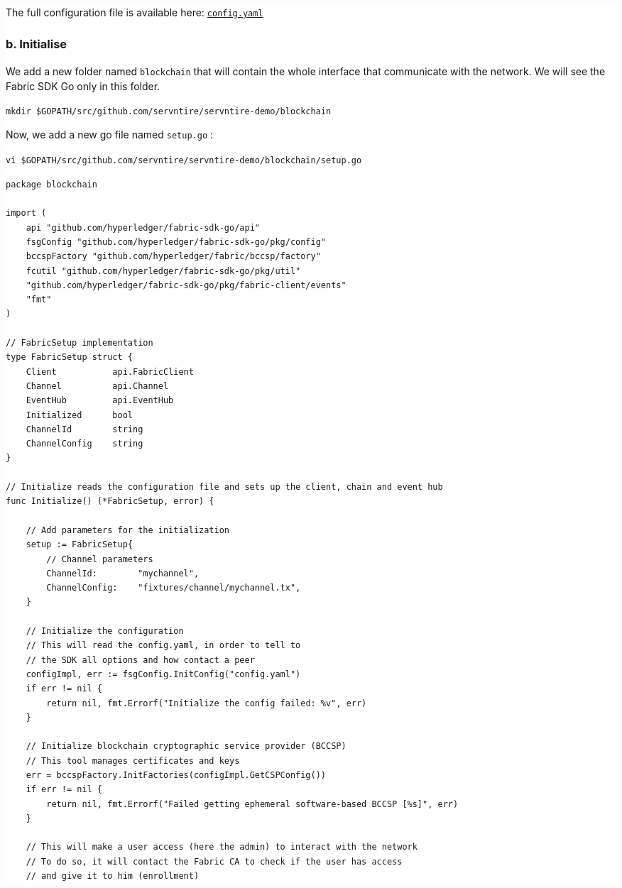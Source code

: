 The full configuration file is available here: [`config.yaml`](config.yaml)

### b. Initialise

We add a new folder named `blockchain` that will contain the whole interface that communicate with the network. We will see the Fabric SDK Go only in this folder.

```
mkdir $GOPATH/src/github.com/servntire/servntire-demo/blockchain
```

Now, we add a new go file named `setup.go` :

```
vi $GOPATH/src/github.com/servntire/servntire-demo/blockchain/setup.go
```

```
package blockchain

import (
	api "github.com/hyperledger/fabric-sdk-go/api"
	fsgConfig "github.com/hyperledger/fabric-sdk-go/pkg/config"
	bccspFactory "github.com/hyperledger/fabric/bccsp/factory"
	fcutil "github.com/hyperledger/fabric-sdk-go/pkg/util"
	"github.com/hyperledger/fabric-sdk-go/pkg/fabric-client/events"
	"fmt"
)

// FabricSetup implementation
type FabricSetup struct {
	Client           api.FabricClient
	Channel          api.Channel
	EventHub         api.EventHub
	Initialized      bool
	ChannelId        string
	ChannelConfig    string
}

// Initialize reads the configuration file and sets up the client, chain and event hub
func Initialize() (*FabricSetup, error) {

	// Add parameters for the initialization
	setup := FabricSetup{
		// Channel parameters
		ChannelId:        "mychannel",
		ChannelConfig:    "fixtures/channel/mychannel.tx",
	}

	// Initialize the configuration
	// This will read the config.yaml, in order to tell to
	// the SDK all options and how contact a peer
	configImpl, err := fsgConfig.InitConfig("config.yaml")
	if err != nil {
		return nil, fmt.Errorf("Initialize the config failed: %v", err)
	}

	// Initialize blockchain cryptographic service provider (BCCSP)
	// This tool manages certificates and keys
	err = bccspFactory.InitFactories(configImpl.GetCSPConfig())
	if err != nil {
		return nil, fmt.Errorf("Failed getting ephemeral software-based BCCSP [%s]", err)
	}

	// This will make a user access (here the admin) to interact with the network
	// To do so, it will contact the Fabric CA to check if the user has access
	// and give it to him (enrollment)
```
